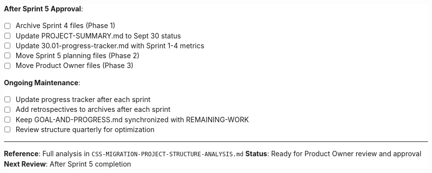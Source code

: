 **After Sprint 5 Approval**:
- [ ] Archive Sprint 4 files (Phase 1)
- [ ] Update PROJECT-SUMMARY.md to Sept 30 status
- [ ] Update 30.01-progress-tracker.md with Sprint 1-4 metrics
- [ ] Move Sprint 5 planning files (Phase 2)
- [ ] Move Product Owner files (Phase 3)

**Ongoing Maintenance**:
- [ ] Update progress tracker after each sprint
- [ ] Add retrospectives to archives after each sprint
- [ ] Keep GOAL-AND-PROGRESS.md synchronized with REMAINING-WORK
- [ ] Review structure quarterly for optimization

---

**Reference**: Full analysis in `CSS-MIGRATION-PROJECT-STRUCTURE-ANALYSIS.md`
**Status**: Ready for Product Owner review and approval
**Next Review**: After Sprint 5 completion